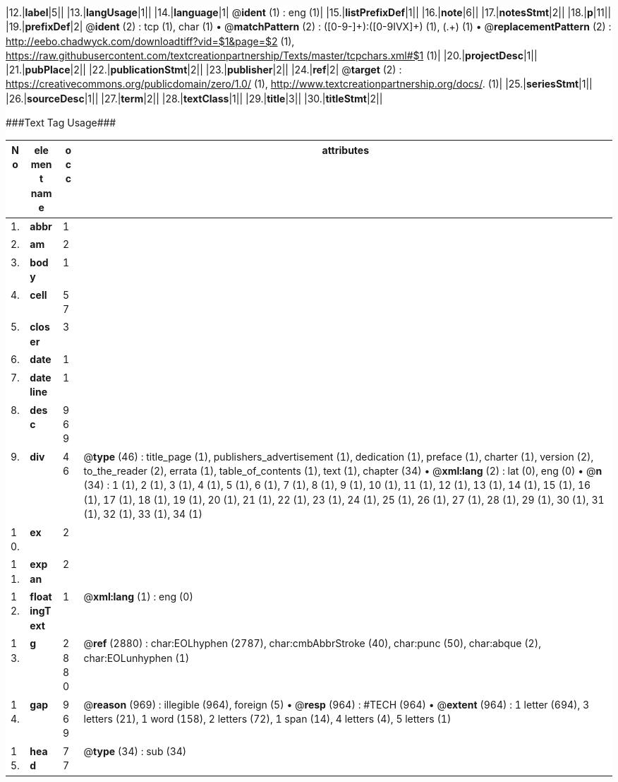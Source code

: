 |12.|__label__|5||
|13.|__langUsage__|1||
|14.|__language__|1| @__ident__ (1) : eng (1)|
|15.|__listPrefixDef__|1||
|16.|__note__|6||
|17.|__notesStmt__|2||
|18.|__p__|11||
|19.|__prefixDef__|2| @__ident__ (2) : tcp (1), char (1)  •  @__matchPattern__ (2) : ([0-9\-]+):([0-9IVX]+) (1), (.+) (1)  •  @__replacementPattern__ (2) : http://eebo.chadwyck.com/downloadtiff?vid=$1&page=$2 (1), https://raw.githubusercontent.com/textcreationpartnership/Texts/master/tcpchars.xml#$1 (1)|
|20.|__projectDesc__|1||
|21.|__pubPlace__|2||
|22.|__publicationStmt__|2||
|23.|__publisher__|2||
|24.|__ref__|2| @__target__ (2) : https://creativecommons.org/publicdomain/zero/1.0/ (1), http://www.textcreationpartnership.org/docs/. (1)|
|25.|__seriesStmt__|1||
|26.|__sourceDesc__|1||
|27.|__term__|2||
|28.|__textClass__|1||
|29.|__title__|3||
|30.|__titleStmt__|2||


###Text Tag Usage###

|No|element name|occ|attributes|
|---|---|---|---|
|1.|__abbr__|1||
|2.|__am__|2||
|3.|__body__|1||
|4.|__cell__|57||
|5.|__closer__|3||
|6.|__date__|1||
|7.|__dateline__|1||
|8.|__desc__|969||
|9.|__div__|46| @__type__ (46) : title_page (1), publishers_advertisement (1), dedication (1), preface (1), charter (1), version (2), to_the_reader (2), errata (1), table_of_contents (1), text (1), chapter (34)  •  @__xml:lang__ (2) : lat (0), eng (0)  •  @__n__ (34) : 1 (1), 2 (1), 3 (1), 4 (1), 5 (1), 6 (1), 7 (1), 8 (1), 9 (1), 10 (1), 11 (1), 12 (1), 13 (1), 14 (1), 15 (1), 16 (1), 17 (1), 18 (1), 19 (1), 20 (1), 21 (1), 22 (1), 23 (1), 24 (1), 25 (1), 26 (1), 27 (1), 28 (1), 29 (1), 30 (1), 31 (1), 32 (1), 33 (1), 34 (1)|
|10.|__ex__|2||
|11.|__expan__|2||
|12.|__floatingText__|1| @__xml:lang__ (1) : eng (0)|
|13.|__g__|2880| @__ref__ (2880) : char:EOLhyphen (2787), char:cmbAbbrStroke (40), char:punc (50), char:abque (2), char:EOLunhyphen (1)|
|14.|__gap__|969| @__reason__ (969) : illegible (964), foreign (5)  •  @__resp__ (964) : #TECH (964)  •  @__extent__ (964) : 1 letter (694), 3 letters (21), 1 word (158), 2 letters (72), 1 span (14), 4 letters (4), 5 letters (1)|
|15.|__head__|77| @__type__ (34) : sub (34)|